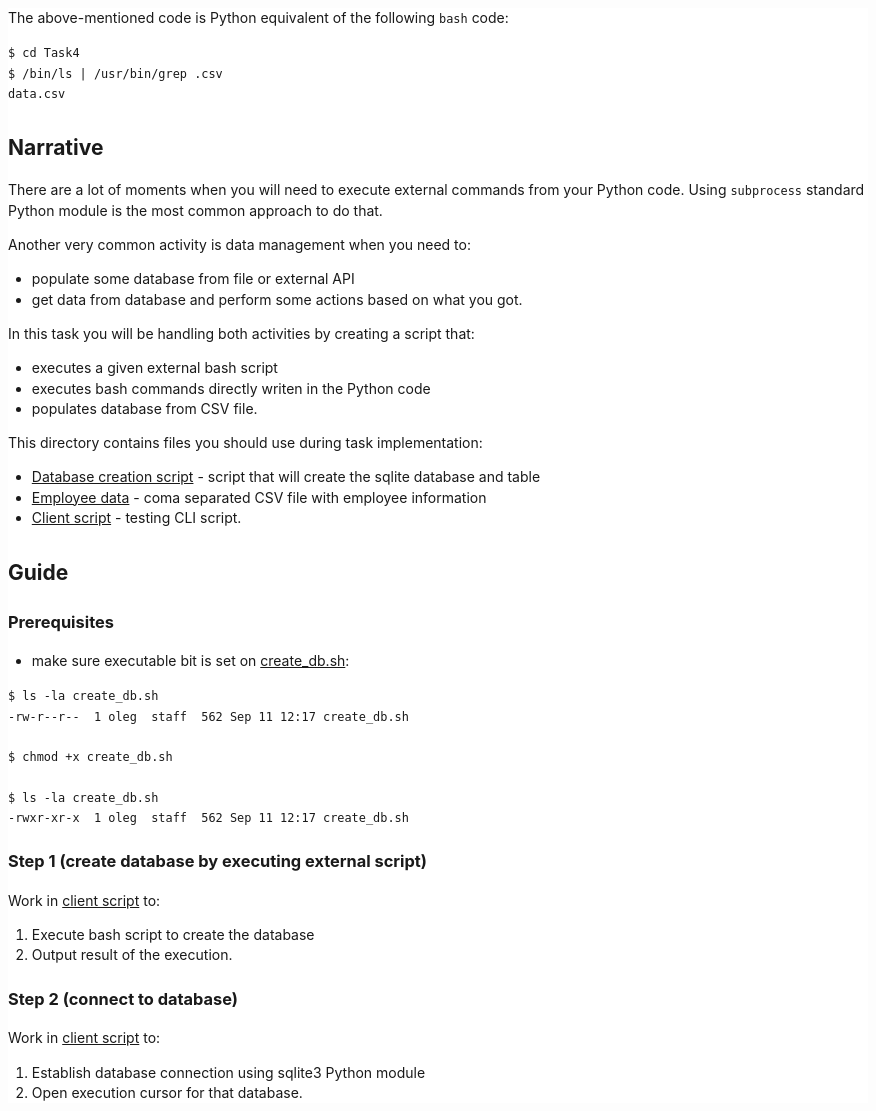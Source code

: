 The above-mentioned code is Python equivalent of the following `bash` code:
```shell script
$ cd Task4
$ /bin/ls | /usr/bin/grep .csv
data.csv
```


## Narrative

There are a lot of moments when you will need to execute external commands from your Python code.
Using `subprocess` standard Python module is the most common approach to do that.

Another very common activity is data management when you need to:
* populate some database from file or external API
* get data from database and perform some actions based on what you got.

In this task you will be handling both activities by creating a script that:
* executes a given external bash script
* executes bash commands directly writen in the Python code
* populates database from CSV file.

This directory contains files you should use during task implementation:
* [Database creation script](create_db.sh) - script that will create the sqlite database and table
* [Employee data](data.csv) - coma separated CSV file with employee information
* [Client script](client.py) - testing CLI script.

## Guide

### Prerequisites

* make sure executable bit is set on [create_db.sh](create_db.sh):
```shell script
$ ls -la create_db.sh
-rw-r--r--  1 oleg  staff  562 Sep 11 12:17 create_db.sh

$ chmod +x create_db.sh

$ ls -la create_db.sh
-rwxr-xr-x  1 oleg  staff  562 Sep 11 12:17 create_db.sh
```

### Step 1 (create database by executing external script)

Work in [client script](client.py) to:
1. Execute bash script to create the database
2. Output result of the execution.

### Step 2 (connect to database)

Work in [client script](client.py) to:
1. Establish database connection using sqlite3 Python module
2. Open execution cursor for that database.
